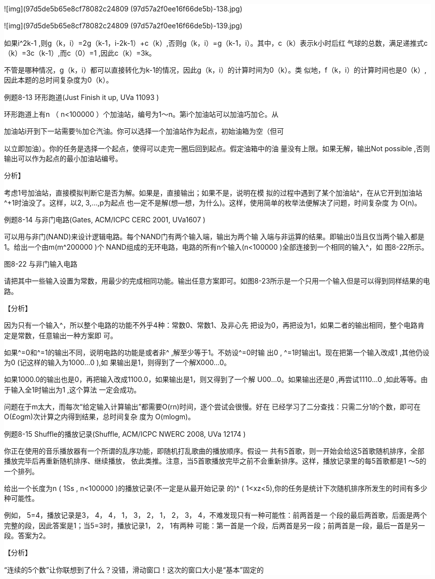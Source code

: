 
![img](97d5de5b65e8cf78082c24809 (97d57a2f0ee16f66de5b)-138.jpg)



![img](97d5de5b65e8cf78082c24809 (97d57a2f0ee16f66de5b)-139.jpg)



如果i^2k-1 ,则g（k，i）=2g（k-1，i-2k-1）+c（k）,否则g（k，i）=g（k-1，i）。其中，c（k）表示k小时后红 气球的总数，满足递推式c（k）=3c（k-1）,而c（0）=1 ,因此c（k）=3k。

不管是哪种情况，g（k，i）都可以直接转化为k-1的情况，因此g（k，i）的计算时间为0（k）。类 似地，f（k，i）的计算时间也是0（k）,因此本题的总时间复杂度为0（k）。

例题8-13 环形跑道(Just Finish it up, UVa 11093 )

环形跑道上有n （ n<100000 ）个加油站，编号为1〜n。第i个加油站可以加油巧加仑。从

加油站i开到下一站需要％加仑汽油。你可以选择一个加油站作为起点，初始油箱为空（但可

以立即加油）。你的任务是选择一个起点，使得可以走完一圈后回到起点。假定油箱中的油 量没有上限。如果无解，输出Not possible ,否则输出可以作为起点的最小加油站编号。

分析】

考虑1号加油站，直接模拟判断它是否为解。如果是，直接输出；如果不是，说明在模 拟的过程中遇到了某个加油站^，在从它开到加油站^+1时油没了。这样，以2, 3,…,p为起点 也—定不是解(想—想，为什么)。这样，使用简单的枚举法便解决了问题，时间复杂度 为 O(n)。

例题8-14 与非门电路(Gates, ACM/ICPC CERC 2001, UVa1607 )

可以用与非门(NAND)来设计逻辑电路。每个NAND门有两个输入端，输出为两个输 入端与非运算的结果。即输出0当且仅当两个输入都是1。给出一个由m(m^200000 )个 NAND组成的无环电路，电路的所有n个输入(n<100000 )全部连接到一个相同的输入^，如 图8-22所示。

图8-22 与非门输入电路

请把其中一些输入设置为常数，用最少的完成相同功能。输出任意方案即可。如图8-23所示是一个只用一个输入但是可以得到同样结果的电路。

【分析】

因为只有一个输入^，所以整个电路的功能不外乎4种：常数0、常数1、及非心先 把设为0，再把设为1，如果二者的输出相同，整个电路肯定是常数，任意输出一种方案即 可。

如果^=0和^=1的输出不同，说明电路的功能是或者非^ ,解至少等于1。不妨设^=0时输 出0 , ^=1时输出1。现在把第一个输入改成1 ,其他仍设为0 (记这样的输入为1000...0 ),如 果输出是1，则得到了一个解X000...0。

如果1000.0的输出也是0，再把输入改成1100.0，如果输出是1，则又得到了一个解 U00...0。如果输出还是0 ,再尝试1110...0 ,如此等等。由于输入全1时输出为1 ,这个算法 一定会成功。

问题在于m太大，而每次“给定输入计算输出”都需要O(rn)时间，逐个尝试会很慢。好在 已经学习了二分查找：只需二分1的个数，即可在O(£ogm)次计算之内得到结果，总时间复杂 度为 O(mlogm)。

例题8-15 Shuffle的播放记录(Shuffle, ACM/ICPC NWERC 2008, UVa 12174 )

你正在使用的音乐播放器有一个所谓的乱序功能，即随机打乱歌曲的播放顺序。假设一 共有5首歌，则一开始会给这5首歌随机排序，全部播放完毕后再重新随机排序、继续播放， 依此类推。注意，当5首歌播放完毕之前不会重新排序。这样，播放记录里的每5首歌都是1 〜5的一个排列。

给出一个长度为n ( 1Ss , n<100000 )的播放记录(不一定是从最开始记录 的)^ ( 1<xz<5),你的任务是统计下次随机排序所发生的时间有多少种可能性。

例如， 5=4，播放记录是3， 4， 4， 1， 3， 2， 1， 2， 3， 4，不难发现只有一种可能性：前两首是一 个段的最后两首歌，后面是两个完整的段，因此答案是1；当5=3时，播放记录1， 2， 1有两种 可能：第一首是一个段，后两首是另一段；前两首是一段，最后一首是另一段。答案为2。

【分析】

“连续的5个数”让你联想到了什么？没错，滑动窗口！这次的窗口大小是“基本”固定的
